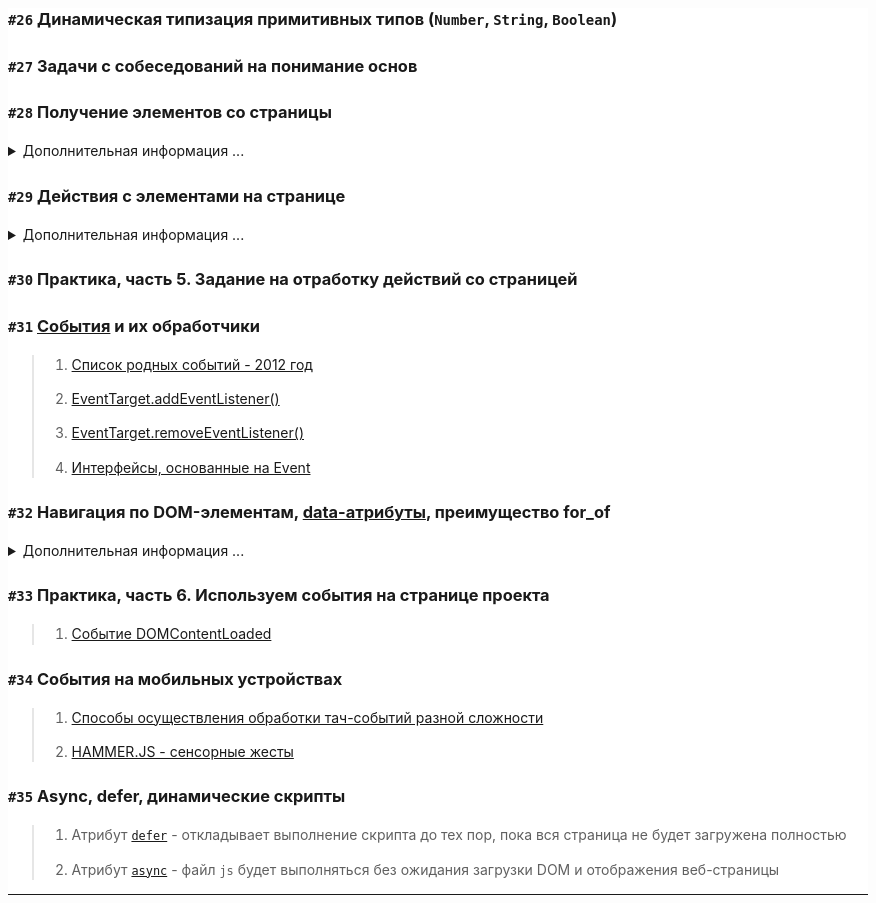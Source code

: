 ### `#26` Динамическая типизация примитивных типов (`Number`, `String`, `Boolean`)

### `#27` Задачи с собеседований на понимание основ

### `#28` Получение элементов со страницы

<details><summary>Дополнительная информация ...</summary></details>

### `#29` Действия с элементами на странице

<details><summary>Дополнительная информация ...</summary></details>

### `#30` Практика, часть 5. Задание на отработку действий со страницей

### `#31` [События](https://developer.mozilla.org/ru/docs/Web/Events) и их обработчики

> 1. [Список родных событий - 2012 год](https://oddler.ru/blog/i63)
>
> 2. [EventTarget.addEventListener()](https://developer.mozilla.org/ru/docs/Web/API/EventTarget/addEventListener)
>
> 3. [EventTarget.removeEventListener()](https://developer.mozilla.org/ru/docs/Web/API/EventTarget/removeEventListener)
>
> 4. [Интерфейсы, основанные на Event](https://developer.mozilla.org/ru/docs/Web/API/Event)

### `#32` Навигация по DOM-элементам, [data-атрибуты](https://developer.mozilla.org/ru/docs/Web/Guide/HTML/Using_data_attributes), преимущество for_of

<details><summary>Дополнительная информация ...</summary></details>

### `#33` Практика, часть 6. Используем события на странице проекта

> 1. [Событие DOMContentLoaded](https://developer.mozilla.org/ru/docs/Web/Events/DOMContentLoaded)

### `#34` События на мобильных устройствах

> 1. [Cпособы осуществления обработки тач-событий разной сложности](http://youon.ru/%D0%90%D0%BD%D0%B4%D1%80%D0%BE%D0%B8%D0%B4/%D0%A0%D0%B0%D0%B7%D1%80%D0%B0%D0%B1%D0%BE%D1%82%D0%BA%D0%B0/touch-sobytiya-na-javascript-multitach-realizatsiya)
>
> 2. [HAMMER.JS - сенсорные жесты](https://hammerjs.github.io/)

### `#35` Async, defer, динамические скрипты

> 1. Атрибут [`defer`](http://htmlbook.ru/html/script/defer) - откладывает выполнение скрипта до тех пор, пока вся страница не будет загружена полностью
>
> 2. Атрибут [`async`](http://htmlbook.ru/html/script/async) - файл `js` будет выполняться без ожидания загрузки DOM и отображения веб-страницы

---